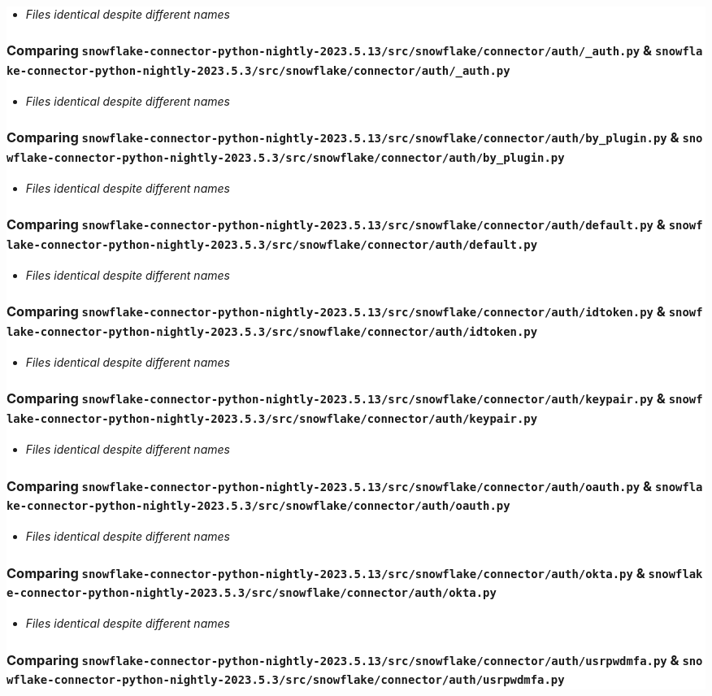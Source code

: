  * *Files identical despite different names*

### Comparing `snowflake-connector-python-nightly-2023.5.13/src/snowflake/connector/auth/_auth.py` & `snowflake-connector-python-nightly-2023.5.3/src/snowflake/connector/auth/_auth.py`

 * *Files identical despite different names*

### Comparing `snowflake-connector-python-nightly-2023.5.13/src/snowflake/connector/auth/by_plugin.py` & `snowflake-connector-python-nightly-2023.5.3/src/snowflake/connector/auth/by_plugin.py`

 * *Files identical despite different names*

### Comparing `snowflake-connector-python-nightly-2023.5.13/src/snowflake/connector/auth/default.py` & `snowflake-connector-python-nightly-2023.5.3/src/snowflake/connector/auth/default.py`

 * *Files identical despite different names*

### Comparing `snowflake-connector-python-nightly-2023.5.13/src/snowflake/connector/auth/idtoken.py` & `snowflake-connector-python-nightly-2023.5.3/src/snowflake/connector/auth/idtoken.py`

 * *Files identical despite different names*

### Comparing `snowflake-connector-python-nightly-2023.5.13/src/snowflake/connector/auth/keypair.py` & `snowflake-connector-python-nightly-2023.5.3/src/snowflake/connector/auth/keypair.py`

 * *Files identical despite different names*

### Comparing `snowflake-connector-python-nightly-2023.5.13/src/snowflake/connector/auth/oauth.py` & `snowflake-connector-python-nightly-2023.5.3/src/snowflake/connector/auth/oauth.py`

 * *Files identical despite different names*

### Comparing `snowflake-connector-python-nightly-2023.5.13/src/snowflake/connector/auth/okta.py` & `snowflake-connector-python-nightly-2023.5.3/src/snowflake/connector/auth/okta.py`

 * *Files identical despite different names*

### Comparing `snowflake-connector-python-nightly-2023.5.13/src/snowflake/connector/auth/usrpwdmfa.py` & `snowflake-connector-python-nightly-2023.5.3/src/snowflake/connector/auth/usrpwdmfa.py`
